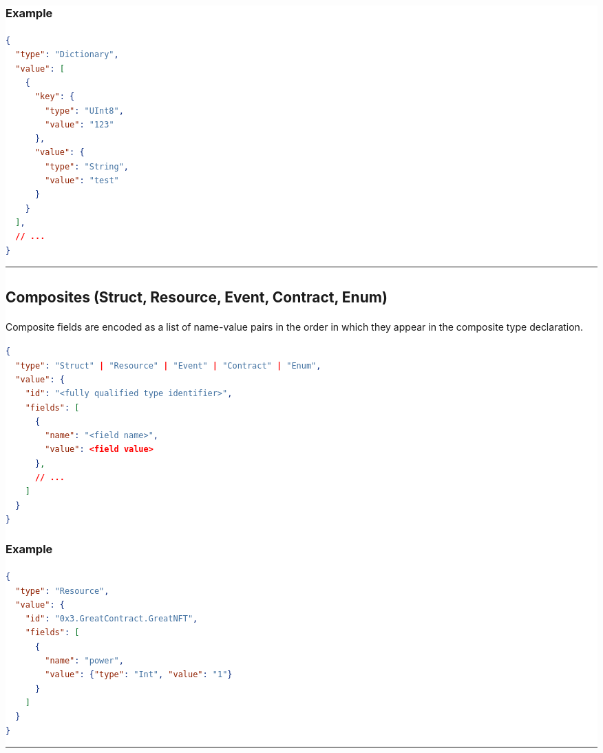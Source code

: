 ### Example

```json
{
  "type": "Dictionary",
  "value": [
    {
      "key": {
        "type": "UInt8",
        "value": "123"
      },
      "value": {
        "type": "String",
        "value": "test"
      }
    }
  ],
  // ...
}
```

---

## Composites (Struct, Resource, Event, Contract, Enum)

Composite fields are encoded as a list of name-value pairs in the order in which they appear in the composite type declaration.

```json
{
  "type": "Struct" | "Resource" | "Event" | "Contract" | "Enum",
  "value": {
    "id": "<fully qualified type identifier>",
    "fields": [
      {
        "name": "<field name>",
        "value": <field value>
      },
      // ...
    ]
  }
}
```

### Example

```json
{
  "type": "Resource",
  "value": {
    "id": "0x3.GreatContract.GreatNFT",
    "fields": [
      {
        "name": "power",
        "value": {"type": "Int", "value": "1"}
      }
    ]
  }
}
```

---